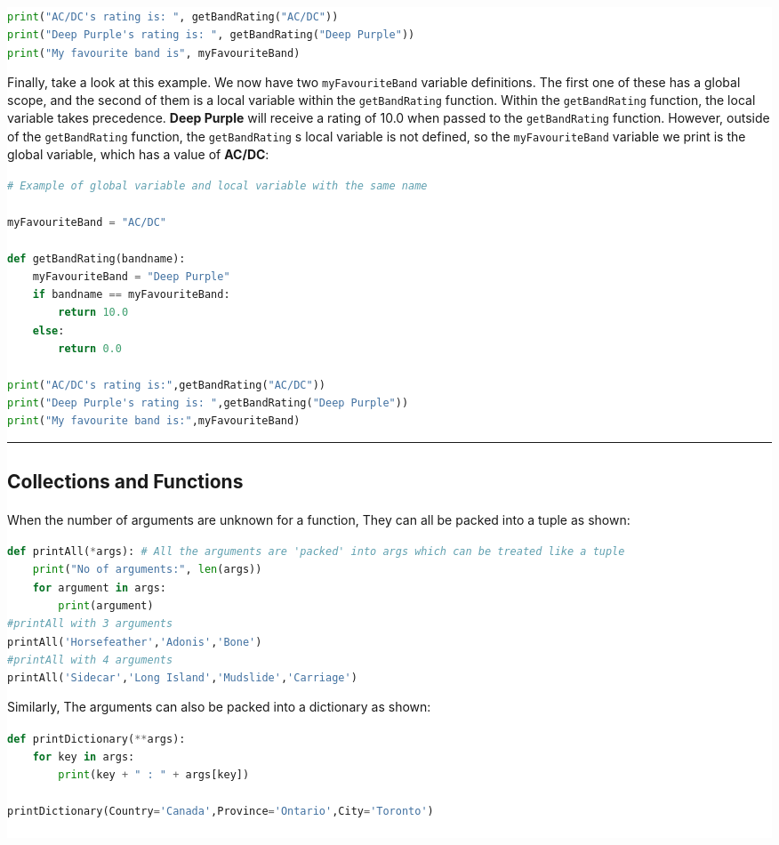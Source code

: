 ```python
print("AC/DC's rating is: ", getBandRating("AC/DC"))
print("Deep Purple's rating is: ", getBandRating("Deep Purple"))
print("My favourite band is", myFavouriteBand)
```

Finally, take a look at this example. We now have two <code>myFavouriteBand</code> variable definitions. The first one of these has a global scope, and the second of them is a local variable within the <code>getBandRating</code> function. Within the <code>getBandRating</code> function, the local variable takes precedence. **Deep Purple** will receive a rating of 10.0 when passed to the <code>getBandRating</code> function. However, outside of the <code>getBandRating</code> function, the <code>getBandRating</code> s local variable is not defined, so the <code>myFavouriteBand</code> variable we print is the global variable, which has a value of **AC/DC**:



```python
# Example of global variable and local variable with the same name

myFavouriteBand = "AC/DC"

def getBandRating(bandname):
    myFavouriteBand = "Deep Purple"
    if bandname == myFavouriteBand:
        return 10.0
    else:
        return 0.0

print("AC/DC's rating is:",getBandRating("AC/DC"))
print("Deep Purple's rating is: ",getBandRating("Deep Purple"))
print("My favourite band is:",myFavouriteBand)
```

<hr>
<h2 id ="collec"> Collections and Functions</h2>


When the number of arguments  are unknown for a function, They can all be packed into a tuple as shown:



```python
def printAll(*args): # All the arguments are 'packed' into args which can be treated like a tuple
    print("No of arguments:", len(args)) 
    for argument in args:
        print(argument)
#printAll with 3 arguments
printAll('Horsefeather','Adonis','Bone')
#printAll with 4 arguments
printAll('Sidecar','Long Island','Mudslide','Carriage')
```

Similarly, The arguments can also be packed into a dictionary as shown:



```python
def printDictionary(**args):
    for key in args:
        print(key + " : " + args[key])

printDictionary(Country='Canada',Province='Ontario',City='Toronto')
    
```
